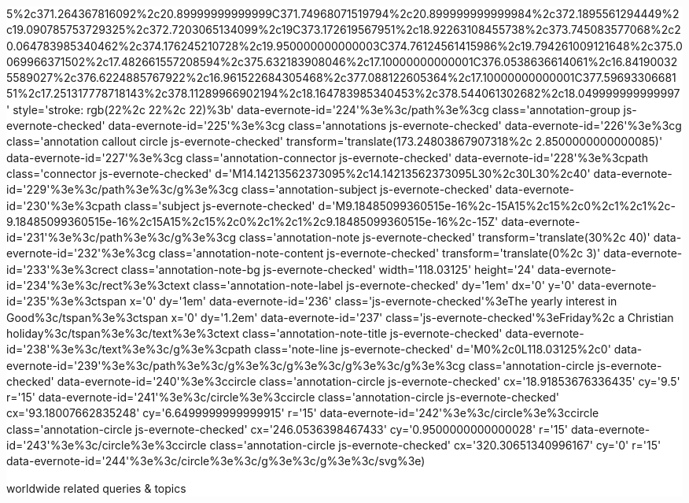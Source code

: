 5%2c371.264367816092%2c20.89999999999999C371.74968071519794%2c20.899999999999984%2c372.1895561294449%2c19.090785753729325%2c372.7203065134099%2c19C373.172619567951%2c18.92263108455738%2c373.745083577068%2c20.064783985340462%2c374.176245210728%2c19.950000000000003C374.76124561415986%2c19.794261009121648%2c375.0069966371502%2c17.482661557208594%2c375.632183908046%2c17.10000000000001C376.0538636614061%2c16.841900325589027%2c376.6224885767922%2c16.961522684305468%2c377.088122605364%2c17.10000000000001C377.5969330668151%2c17.251317778718143%2c378.11289966902194%2c18.164783985340453%2c378.544061302682%2c18.049999999999997' style='stroke: rgb(22%2c 22%2c 22)%3b' data-evernote-id='224'%3e%3c/path%3e%3cg class='annotation-group js-evernote-checked' data-evernote-id='225'%3e%3cg class='annotations js-evernote-checked' data-evernote-id='226'%3e%3cg class='annotation callout circle js-evernote-checked' transform='translate(173.24803867907318%2c 2.8500000000000085)' data-evernote-id='227'%3e%3cg class='annotation-connector js-evernote-checked' data-evernote-id='228'%3e%3cpath class='connector js-evernote-checked' d='M14.14213562373095%2c14.14213562373095L30%2c30L30%2c40' data-evernote-id='229'%3e%3c/path%3e%3c/g%3e%3cg class='annotation-subject js-evernote-checked' data-evernote-id='230'%3e%3cpath class='subject js-evernote-checked' d='M9.18485099360515e-16%2c-15A15%2c15%2c0%2c1%2c1%2c-9.18485099360515e-16%2c15A15%2c15%2c0%2c1%2c1%2c9.18485099360515e-16%2c-15Z' data-evernote-id='231'%3e%3c/path%3e%3c/g%3e%3cg class='annotation-note js-evernote-checked' transform='translate(30%2c 40)' data-evernote-id='232'%3e%3cg class='annotation-note-content js-evernote-checked' transform='translate(0%2c 3)' data-evernote-id='233'%3e%3crect class='annotation-note-bg js-evernote-checked' width='118.03125' height='24' data-evernote-id='234'%3e%3c/rect%3e%3ctext class='annotation-note-label js-evernote-checked' dy='1em' dx='0' y='0' data-evernote-id='235'%3e%3ctspan x='0' dy='1em' data-evernote-id='236' class='js-evernote-checked'%3eThe yearly interest in Good%3c/tspan%3e%3ctspan x='0' dy='1.2em' data-evernote-id='237' class='js-evernote-checked'%3eFriday%2c a Christian holiday%3c/tspan%3e%3c/text%3e%3ctext class='annotation-note-title js-evernote-checked' data-evernote-id='238'%3e%3c/text%3e%3c/g%3e%3cpath class='note-line js-evernote-checked' d='M0%2c0L118.03125%2c0' data-evernote-id='239'%3e%3c/path%3e%3c/g%3e%3c/g%3e%3c/g%3e%3c/g%3e%3cg class='annotation-circle js-evernote-checked' data-evernote-id='240'%3e%3ccircle class='annotation-circle js-evernote-checked' cx='18.91853676336435' cy='9.5' r='15' data-evernote-id='241'%3e%3c/circle%3e%3ccircle class='annotation-circle js-evernote-checked' cx='93.18007662835248' cy='6.6499999999999915' r='15' data-evernote-id='242'%3e%3c/circle%3e%3ccircle class='annotation-circle js-evernote-checked' cx='246.0536398467433' cy='0.9500000000000028' r='15' data-evernote-id='243'%3e%3c/circle%3e%3ccircle class='annotation-circle js-evernote-checked' cx='320.30651340996167' cy='0' r='15' data-evernote-id='244'%3e%3c/circle%3e%3c/g%3e%3c/g%3e%3c/svg%3e)

worldwide related queries & topics
